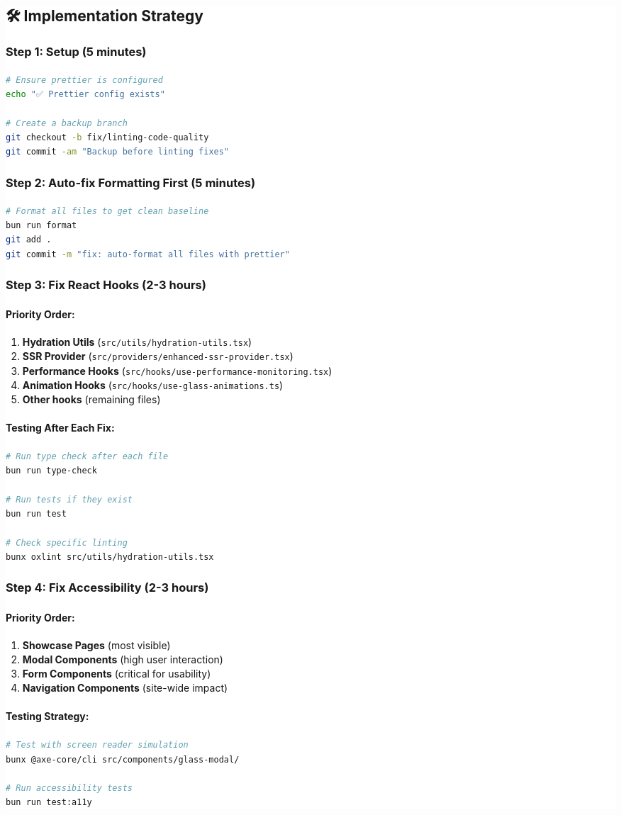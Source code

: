 
## 🛠️ Implementation Strategy

### **Step 1: Setup (5 minutes)**
```bash
# Ensure prettier is configured
echo "✅ Prettier config exists"

# Create a backup branch
git checkout -b fix/linting-code-quality
git commit -am "Backup before linting fixes"
```

### **Step 2: Auto-fix Formatting First (5 minutes)**
```bash
# Format all files to get clean baseline
bun run format
git add .
git commit -m "fix: auto-format all files with prettier"
```

### **Step 3: Fix React Hooks (2-3 hours)**

#### **Priority Order:**
1. **Hydration Utils** (`src/utils/hydration-utils.tsx`)
2. **SSR Provider** (`src/providers/enhanced-ssr-provider.tsx`)
3. **Performance Hooks** (`src/hooks/use-performance-monitoring.tsx`)
4. **Animation Hooks** (`src/hooks/use-glass-animations.ts`)
5. **Other hooks** (remaining files)

#### **Testing After Each Fix:**
```bash
# Run type check after each file
bun run type-check

# Run tests if they exist
bun run test

# Check specific linting
bunx oxlint src/utils/hydration-utils.tsx
```

### **Step 4: Fix Accessibility (2-3 hours)**

#### **Priority Order:**
1. **Showcase Pages** (most visible)
2. **Modal Components** (high user interaction)
3. **Form Components** (critical for usability)
4. **Navigation Components** (site-wide impact)

#### **Testing Strategy:**
```bash
# Test with screen reader simulation
bunx @axe-core/cli src/components/glass-modal/

# Run accessibility tests
bun run test:a11y
```
